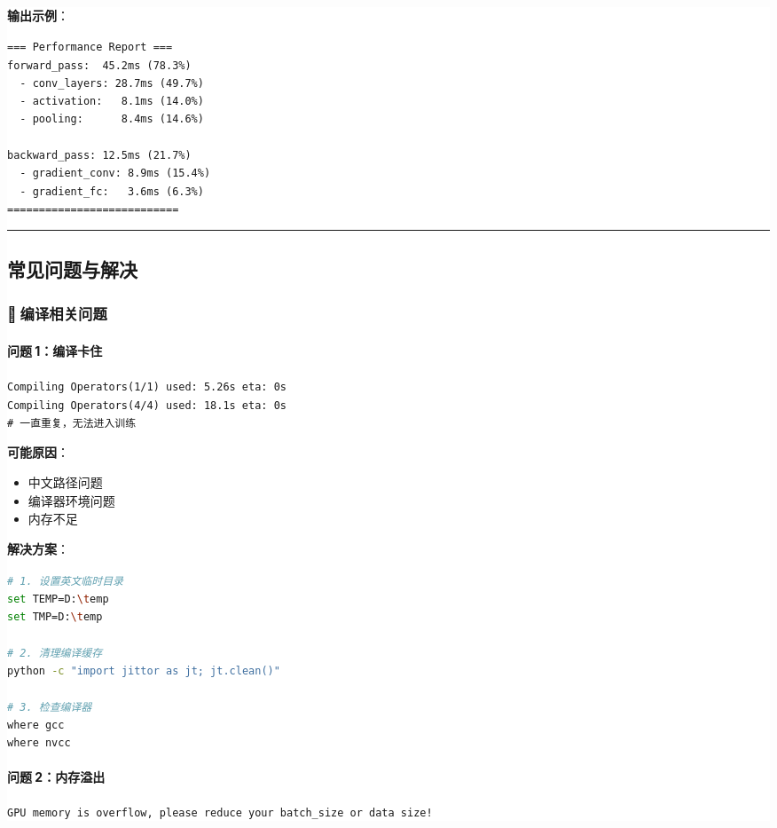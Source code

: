 **输出示例**：

```
=== Performance Report ===
forward_pass:  45.2ms (78.3%)
  - conv_layers: 28.7ms (49.7%)
  - activation:   8.1ms (14.0%)
  - pooling:      8.4ms (14.6%)

backward_pass: 12.5ms (21.7%)
  - gradient_conv: 8.9ms (15.4%)
  - gradient_fc:   3.6ms (6.3%)
===========================
```

---

## 常见问题与解决

### 🚨 编译相关问题

#### 问题 1：编译卡住

```
Compiling Operators(1/1) used: 5.26s eta: 0s
Compiling Operators(4/4) used: 18.1s eta: 0s
# 一直重复，无法进入训练
```

**可能原因**：

-   中文路径问题
-   编译器环境问题
-   内存不足

**解决方案**：

```bash
# 1. 设置英文临时目录
set TEMP=D:\temp
set TMP=D:\temp

# 2. 清理编译缓存
python -c "import jittor as jt; jt.clean()"

# 3. 检查编译器
where gcc
where nvcc
```

#### 问题 2：内存溢出

```
GPU memory is overflow, please reduce your batch_size or data size!
```
